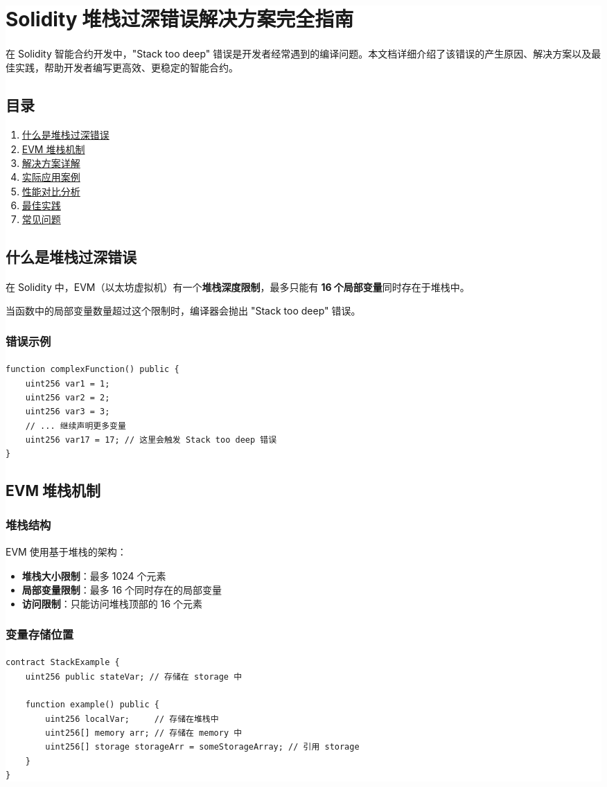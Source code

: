 # Solidity 堆栈过深错误解决方案完全指南

在 Solidity 智能合约开发中，"Stack too deep" 错误是开发者经常遇到的编译问题。本文档详细介绍了该错误的产生原因、解决方案以及最佳实践，帮助开发者编写更高效、更稳定的智能合约。

## 目录

1. [什么是堆栈过深错误](#什么是堆栈过深错误)
2. [EVM 堆栈机制](#evm-堆栈机制)
3. [解决方案详解](#解决方案详解)
4. [实际应用案例](#实际应用案例)
5. [性能对比分析](#性能对比分析)
6. [最佳实践](#最佳实践)
7. [常见问题](#常见问题)

## 什么是堆栈过深错误

在 Solidity 中，EVM（以太坊虚拟机）有一个**堆栈深度限制**，最多只能有 **16 个局部变量**同时存在于堆栈中。

当函数中的局部变量数量超过这个限制时，编译器会抛出 "Stack too deep" 错误。

### 错误示例

```solidity
function complexFunction() public {
    uint256 var1 = 1;
    uint256 var2 = 2;
    uint256 var3 = 3;
    // ... 继续声明更多变量
    uint256 var17 = 17; // 这里会触发 Stack too deep 错误
}
```

## EVM 堆栈机制

### 堆栈结构

EVM 使用基于堆栈的架构：
- **堆栈大小限制**：最多 1024 个元素
- **局部变量限制**：最多 16 个同时存在的局部变量
- **访问限制**：只能访问堆栈顶部的 16 个元素

### 变量存储位置

```solidity
contract StackExample {
    uint256 public stateVar; // 存储在 storage 中
    
    function example() public {
        uint256 localVar;     // 存储在堆栈中
        uint256[] memory arr; // 存储在 memory 中
        uint256[] storage storageArr = someStorageArray; // 引用 storage
    }
}
```
